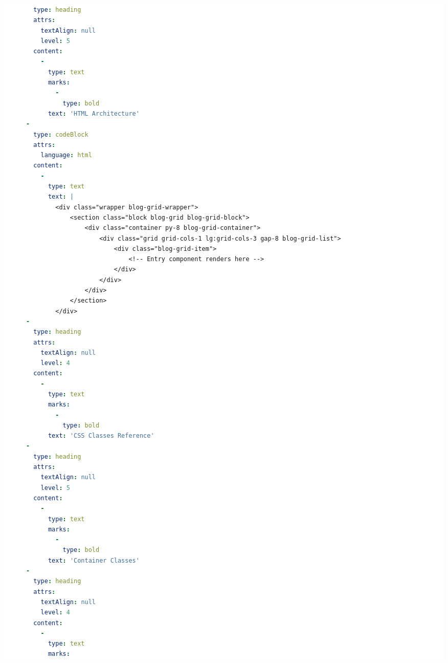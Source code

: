 ```yaml
        type: heading
        attrs:
          textAlign: null
          level: 5
        content:
          -
            type: text
            marks:
              -
                type: bold
            text: 'HTML Architecture'
      -
        type: codeBlock
        attrs:
          language: html
        content:
          -
            type: text
            text: |
              <div class="wrapper blog-grid-wrapper">
                  <section class="block blog-grid blog-grid-block">
                      <div class="container py-8 blog-grid-container">
                          <div class="grid grid-cols-1 lg:grid-cols-3 gap-8 blog-grid-list">
                              <div class="blog-grid-item">
                                  <!-- Entry component renders here -->
                              </div>
                          </div>
                      </div>
                  </section>
              </div>
      -
        type: heading
        attrs:
          textAlign: null
          level: 4
        content:
          -
            type: text
            marks:
              -
                type: bold
            text: 'CSS Classes Reference'
      -
        type: heading
        attrs:
          textAlign: null
          level: 5
        content:
          -
            type: text
            marks:
              -
                type: bold
            text: 'Container Classes'
      -
        type: heading
        attrs:
          textAlign: null
          level: 4
        content:
          -
            type: text
            marks:
```